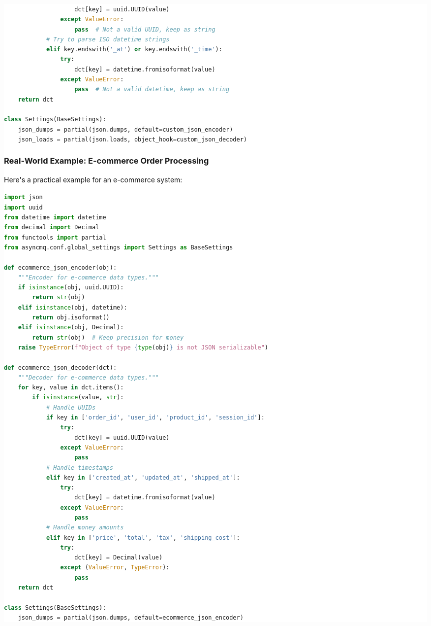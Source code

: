 ```python
                    dct[key] = uuid.UUID(value)
                except ValueError:
                    pass  # Not a valid UUID, keep as string
            # Try to parse ISO datetime strings
            elif key.endswith('_at') or key.endswith('_time'):
                try:
                    dct[key] = datetime.fromisoformat(value)
                except ValueError:
                    pass  # Not a valid datetime, keep as string
    return dct

class Settings(BaseSettings):
    json_dumps = partial(json.dumps, default=custom_json_encoder)
    json_loads = partial(json.loads, object_hook=custom_json_decoder)
```

### Real-World Example: E-commerce Order Processing

Here's a practical example for an e-commerce system:

```python
import json
import uuid
from datetime import datetime
from decimal import Decimal
from functools import partial
from asyncmq.conf.global_settings import Settings as BaseSettings

def ecommerce_json_encoder(obj):
    """Encoder for e-commerce data types."""
    if isinstance(obj, uuid.UUID):
        return str(obj)
    elif isinstance(obj, datetime):
        return obj.isoformat()
    elif isinstance(obj, Decimal):
        return str(obj)  # Keep precision for money
    raise TypeError(f"Object of type {type(obj)} is not JSON serializable")

def ecommerce_json_decoder(dct):
    """Decoder for e-commerce data types."""
    for key, value in dct.items():
        if isinstance(value, str):
            # Handle UUIDs
            if key in ['order_id', 'user_id', 'product_id', 'session_id']:
                try:
                    dct[key] = uuid.UUID(value)
                except ValueError:
                    pass
            # Handle timestamps
            elif key in ['created_at', 'updated_at', 'shipped_at']:
                try:
                    dct[key] = datetime.fromisoformat(value)
                except ValueError:
                    pass
            # Handle money amounts
            elif key in ['price', 'total', 'tax', 'shipping_cost']:
                try:
                    dct[key] = Decimal(value)
                except (ValueError, TypeError):
                    pass
    return dct

class Settings(BaseSettings):
    json_dumps = partial(json.dumps, default=ecommerce_json_encoder)
```